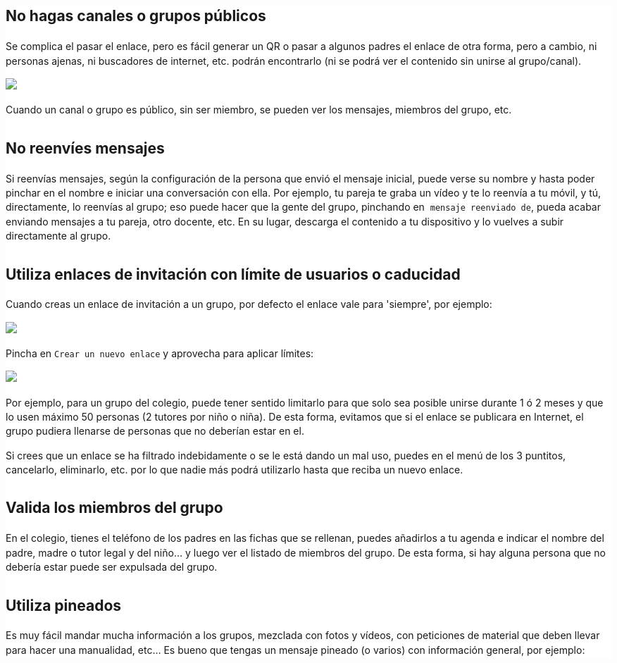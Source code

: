 ## No hagas canales o grupos públicos

Se complica el pasar el enlace, pero es fácil generar un QR o pasar a algunos padres el enlace de otra forma, pero a cambio, ni personas ajenas, ni buscadores de internet, etc. podrán encontrarlo (ni se podrá ver el contenido sin unirse al grupo/canal).

![](grupoprivado.png)

Cuando un canal o grupo es público, sin ser miembro, se pueden ver los mensajes, miembros del grupo, etc.

## No reenvíes mensajes

Si reenvías mensajes, según la configuración de la persona que envió el mensaje inicial, puede verse su nombre y hasta poder pinchar en el nombre e iniciar una conversación con ella. Por ejemplo, tu pareja te graba un vídeo y te lo reenvía a tu móvil, y tú, directamente, lo reenvías al grupo; eso puede hacer que la gente del grupo, pinchando en  `mensaje reenviado de`, pueda acabar enviando mensajes a tu pareja, otro docente, etc. En su lugar, descarga el contenido a tu dispositivo y lo vuelves a subir directamente al grupo.

## Utiliza enlaces de invitación con límite de usuarios o caducidad

Cuando creas un enlace de invitación a un grupo, por defecto el enlace vale para 'siempre', por ejemplo:

![](invitacion.png)

Pincha en `Crear un nuevo enlace` y aprovecha para aplicar límites:

![](nuevoenlace.png)

Por ejemplo, para un grupo del colegio, puede tener sentido limitarlo para que solo sea posible unirse durante 1 ó 2 meses y que lo usen máximo 50 personas (2 tutores por niño o niña). De esta forma, evitamos que si el enlace se publicara en Internet, el grupo pudiera llenarse de personas que no deberían estar en el.

Si crees que un enlace se ha filtrado indebidamente o se le está dando un mal uso, puedes en el menú de los 3 puntitos, cancelarlo, eliminarlo, etc. por lo que nadie más podrá utilizarlo hasta que reciba un nuevo enlace.

## Valida los miembros del grupo

En el colegio, tienes el teléfono de los padres en las fichas que se rellenan, puedes añadirlos a tu agenda e indicar el nombre del padre, madre o tutor legal y del niño… y luego ver el listado de miembros del grupo. De esta forma, si hay alguna persona que no debería estar puede ser expulsada del grupo.

## Utiliza pineados

Es muy fácil mandar mucha información a los grupos, mezclada con fotos y vídeos, con peticiones de material que deben llevar para hacer una manualidad, etc… Es bueno que tengas un mensaje pineado (o varios) con información general, por ejemplo:
